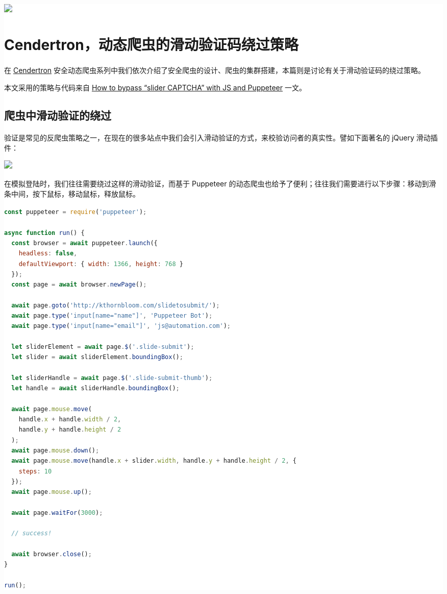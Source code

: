 ![](https://camo.githubusercontent.com/ddb37bd59e73e8e19e18c9b88c644b64ab477864/68747470733a2f2f692e706f7374696d672e63632f76484d4a747764342f696d6167652e706e67)

# Cendertron，动态爬虫的滑动验证码绕过策略

在 [Cendertron](https://url.wx-coder.cn/HinPM) 安全动态爬虫系列中我们依次介绍了安全爬虫的设计、爬虫的集群搭建，本篇则是讨论有关于滑动验证码的绕过策略。

本文采用的策略与代码来自 [How to bypass “slider CAPTCHA” with JS and Puppeteer](https://medium.com/@filipvitas/how-to-bypass-slider-captcha-with-js-and-puppeteer-cd5e28105e3c) 一文。

## 爬虫中滑动验证的绕过

验证是常见的反爬虫策略之一，在现在的很多站点中我们会引入滑动验证的方式，来校验访问者的真实性。譬如下面著名的 jQuery 滑动插件：

![](https://i.postimg.cc/wx4830CM/image.png)

在模拟登陆时，我们往往需要绕过这样的滑动验证，而基于 Puppeteer 的动态爬虫也给予了便利；往往我们需要进行以下步骤：移动到滑条中间，按下鼠标，移动鼠标，释放鼠标。

```js
const puppeteer = require('puppeteer');

async function run() {
  const browser = await puppeteer.launch({
    headless: false,
    defaultViewport: { width: 1366, height: 768 }
  });
  const page = await browser.newPage();

  await page.goto('http://kthornbloom.com/slidetosubmit/');
  await page.type('input[name="name"]', 'Puppeteer Bot');
  await page.type('input[name="email"]', 'js@automation.com');

  let sliderElement = await page.$('.slide-submit');
  let slider = await sliderElement.boundingBox();

  let sliderHandle = await page.$('.slide-submit-thumb');
  let handle = await sliderHandle.boundingBox();

  await page.mouse.move(
    handle.x + handle.width / 2,
    handle.y + handle.height / 2
  );
  await page.mouse.down();
  await page.mouse.move(handle.x + slider.width, handle.y + handle.height / 2, {
    steps: 10
  });
  await page.mouse.up();

  await page.waitFor(3000);

  // success!

  await browser.close();
}

run();
```

